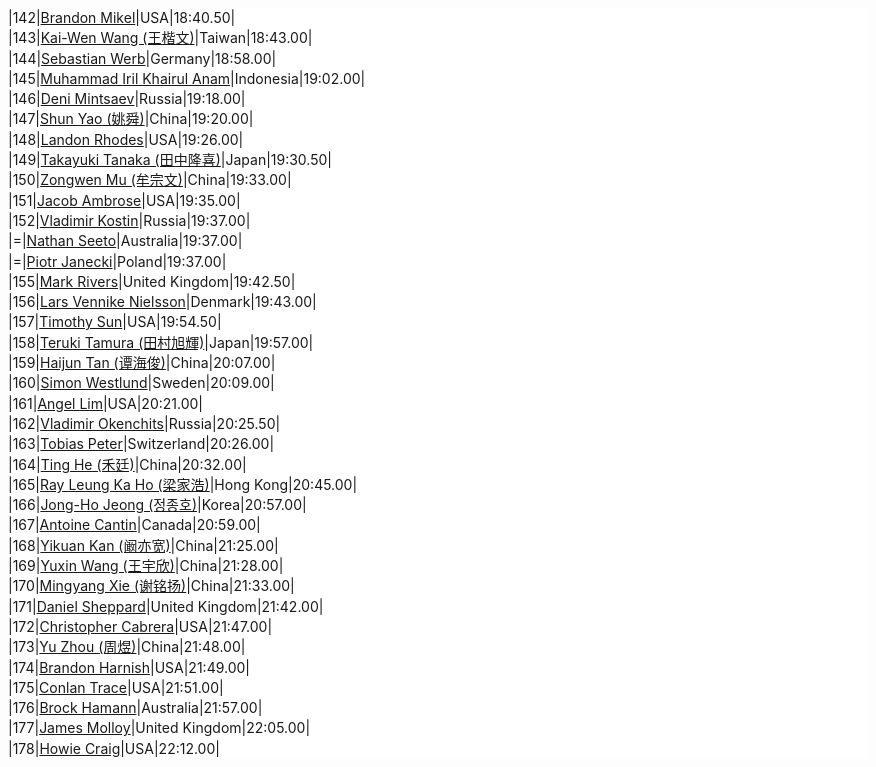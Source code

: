 |142|[Brandon Mikel](https://www.worldcubeassociation.org/persons/2011MIKE01)|USA|18:40.50|  
|143|[Kai-Wen Wang (王楷文)](https://www.worldcubeassociation.org/persons/2015WANG09)|Taiwan|18:43.00|  
|144|[Sebastian Werb](https://www.worldcubeassociation.org/persons/2012WERB01)|Germany|18:58.00|  
|145|[Muhammad Iril Khairul Anam](https://www.worldcubeassociation.org/persons/2009ANAM01)|Indonesia|19:02.00|  
|146|[Deni Mintsaev](https://www.worldcubeassociation.org/persons/2013MINT01)|Russia|19:18.00|  
|147|[Shun Yao (姚舜)](https://www.worldcubeassociation.org/persons/2013YAOS02)|China|19:20.00|  
|148|[Landon Rhodes](https://www.worldcubeassociation.org/persons/2015RHOD02)|USA|19:26.00|  
|149|[Takayuki Tanaka (田中隆喜)](https://www.worldcubeassociation.org/persons/2014TANA01)|Japan|19:30.50|  
|150|[Zongwen Mu (牟宗文)](https://www.worldcubeassociation.org/persons/2015MUZO01)|China|19:33.00|  
|151|[Jacob Ambrose](https://www.worldcubeassociation.org/persons/2010AMBR01)|USA|19:35.00|  
|152|[Vladimir Kostin](https://www.worldcubeassociation.org/persons/2012KOST02)|Russia|19:37.00|  
|=|[Nathan Seeto](https://www.worldcubeassociation.org/persons/2012SEET01)|Australia|19:37.00|  
|=|[Piotr Janecki](https://www.worldcubeassociation.org/persons/2014JANE01)|Poland|19:37.00|  
|155|[Mark Rivers](https://www.worldcubeassociation.org/persons/2015RIVE05)|United Kingdom|19:42.50|  
|156|[Lars Vennike Nielsson](https://www.worldcubeassociation.org/persons/2008NIEL01)|Denmark|19:43.00|  
|157|[Timothy Sun](https://www.worldcubeassociation.org/persons/2007SUNT01)|USA|19:54.50|  
|158|[Teruki Tamura (田村旭輝)](https://www.worldcubeassociation.org/persons/2016TAMU01)|Japan|19:57.00|  
|159|[Haijun Tan (谭海俊)](https://www.worldcubeassociation.org/persons/2011TANH01)|China|20:07.00|  
|160|[Simon Westlund](https://www.worldcubeassociation.org/persons/2008WEST02)|Sweden|20:09.00|  
|161|[Angel Lim](https://www.worldcubeassociation.org/persons/2013LIMA01)|USA|20:21.00|  
|162|[Vladimir Okenchits](https://www.worldcubeassociation.org/persons/2014OKEN01)|Russia|20:25.50|  
|163|[Tobias Peter](https://www.worldcubeassociation.org/persons/2014PETE03)|Switzerland|20:26.00|  
|164|[Ting He (禾廷)](https://www.worldcubeassociation.org/persons/2015HETI01)|China|20:32.00|  
|165|[Ray Leung Ka Ho (梁家浩)](https://www.worldcubeassociation.org/persons/2012HOLE01)|Hong Kong|20:45.00|  
|166|[Jong-Ho Jeong (정종호)](https://www.worldcubeassociation.org/persons/2008JONG03)|Korea|20:57.00|  
|167|[Antoine Cantin](https://www.worldcubeassociation.org/persons/2010CANT02)|Canada|20:59.00|  
|168|[Yikuan Kan (阚亦宽)](https://www.worldcubeassociation.org/persons/2015KANY01)|China|21:25.00|  
|169|[Yuxin Wang (王宇欣)](https://www.worldcubeassociation.org/persons/2009WANG62)|China|21:28.00|  
|170|[Mingyang Xie (谢铭扬)](https://www.worldcubeassociation.org/persons/2014XIEM01)|China|21:33.00|  
|171|[Daniel Sheppard](https://www.worldcubeassociation.org/persons/2009SHEP01)|United Kingdom|21:42.00|  
|172|[Christopher Cabrera](https://www.worldcubeassociation.org/persons/2013CABR01)|USA|21:47.00|  
|173|[Yu Zhou (周煜)](https://www.worldcubeassociation.org/persons/2017YUZH03)|China|21:48.00|  
|174|[Brandon Harnish](https://www.worldcubeassociation.org/persons/2009HARN01)|USA|21:49.00|  
|175|[Conlan Trace](https://www.worldcubeassociation.org/persons/2015TRAC01)|USA|21:51.00|  
|176|[Brock Hamann](https://www.worldcubeassociation.org/persons/2012HAMA03)|Australia|21:57.00|  
|177|[James Molloy](https://www.worldcubeassociation.org/persons/2011MOLL01)|United Kingdom|22:05.00|  
|178|[Howie Craig](https://www.worldcubeassociation.org/persons/2013CRAI01)|USA|22:12.00|  